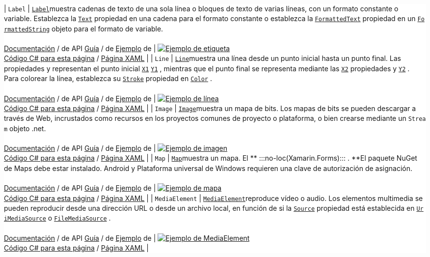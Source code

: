 | `Label` | [`Label`](xref::::no-loc(Xamarin.Forms):::.Label)muestra cadenas de texto de una sola línea o bloques de texto de varias líneas, con un formato constante o variable. Establezca la [`Text`](xref::::no-loc(Xamarin.Forms):::.Label.Text) propiedad en una cadena para el formato constante o establezca la [`FormattedText`](xref::::no-loc(Xamarin.Forms):::.Label.FormattedText) propiedad en un [`FormattedString`](xref::::no-loc(Xamarin.Forms):::.FormattedString) objeto para el formato de variable.<br /><br />[Documentación](xref::::no-loc(Xamarin.Forms):::.Label)  /  de API [Guía](~/xamarin-forms/user-interface/text/label.md)  /  de [Ejemplo](https://docs.microsoft.com/samples/xamarin/xamarin-forms-samples/userinterface-text) de | [![Ejemplo de etiqueta](views-images/Label.png "Ejemplo de etiqueta")](views-images/Label-Large.png#lightbox "Ejemplo de etiqueta")<br /> [Código C# para esta página](https://github.com/xamarin/xamarin-forms-samples/blob/master/FormsGallery/FormsGallery/FormsGallery/CodeExamples/LabelDemoPage.cs)  /  [Página XAML](https://github.com/xamarin/xamarin-forms-samples/blob/master/FormsGallery/FormsGallery/FormsGallery/XamlExamples/LabelDemoPage.xaml) |
| `Line` | [`Line`](xref::::no-loc(Xamarin.Forms):::.Shapes.Line)muestra una línea desde un punto inicial hasta un punto final. Las propiedades y representan el punto inicial [`X1`](xref::::no-loc(Xamarin.Forms):::.Shapes.Line.X1) [`Y1`](xref::::no-loc(Xamarin.Forms):::.Shapes.Line.Y1) , mientras que el punto final se representa mediante las [`X2`](xref::::no-loc(Xamarin.Forms):::.Shapes.Line.X2) propiedades y [`Y2`](xref::::no-loc(Xamarin.Forms):::.Shapes.Line.Y2) . Para colorear la línea, establezca su [`Stroke`](xref::::no-loc(Xamarin.Forms):::.Shapes.Shape.Stroke) propiedad en [`Color`](xref::::no-loc(Xamarin.Forms):::.Color) .<br /><br />[Documentación](xref::::no-loc(Xamarin.Forms):::.Shapes.Line)  /  de API [Guía](~/xamarin-forms/user-interface/shapes/line.md)  /  de [Ejemplo](https://docs.microsoft.com/samples/xamarin/xamarin-forms-samples/userinterface-shapesdemos) de | [![Ejemplo de línea](views-images/Line.png "Ejemplo de línea")](views-images/Line-Large.png#lightbox "Ejemplo de línea")<br />[Código C# para esta página](https://github.com/xamarin/xamarin-forms-samples/blob/master/FormsGallery/FormsGallery/FormsGallery/CodeExamples/LineDemoPage.cs)  /  [Página XAML](https://github.com/xamarin/xamarin-forms-samples/blob/master/FormsGallery/FormsGallery/FormsGallery/XamlExamples/LineDemoPage.xaml) |
| `Image` | [`Image`](xref::::no-loc(Xamarin.Forms):::.Image)muestra un mapa de bits. Los mapas de bits se pueden descargar a través de Web, incrustados como recursos en los proyectos comunes de proyecto o plataforma, o bien crearse mediante un `Stream` objeto .net.<br /><br />[Documentación](xref::::no-loc(Xamarin.Forms):::.Image)  /  de API [Guía](~/xamarin-forms/user-interface/images.md)  /  de [Ejemplo](https://docs.microsoft.com/samples/xamarin/xamarin-forms-samples/workingwithimages) de | [![Ejemplo de imagen](views-images/Image.png "Ejemplo de imagen")](views-images/Image-Large.png#lightbox "Ejemplo de imagen")<br />[Código C# para esta página](https://github.com/xamarin/xamarin-forms-samples/blob/master/FormsGallery/FormsGallery/FormsGallery/CodeExamples/ImageDemoPage.cs)  /  [Página XAML](https://github.com/xamarin/xamarin-forms-samples/blob/master/FormsGallery/FormsGallery/FormsGallery/XamlExamples/ImageDemoPage.xaml) |
| `Map` | [`Map`](xref::::no-loc(Xamarin.Forms):::.Maps.Map)muestra un mapa. El ** :::no-loc(Xamarin.Forms)::: . **El paquete NuGet de Maps debe estar instalado. Android y Plataforma universal de Windows requieren una clave de autorización de asignación.<br /><br />[Documentación](xref::::no-loc(Xamarin.Forms):::.Maps.Map)  /  de API [Guía](~/xamarin-forms/user-interface/map/index.md)  /  de [Ejemplo](https://docs.microsoft.com/samples/xamarin/xamarin-forms-samples/workingwithmaps/) de | [![Ejemplo de mapa](views-images/Map.png "Ejemplo de mapa")](views-images/Map-Large.png#lightbox "Ejemplo de mapa")<br />[Código C# para esta página](https://github.com/xamarin/xamarin-forms-samples/blob/master/FormsGallery/FormsGallery/FormsGallery/CodeExamples/MapDemoPage.cs)  /  [Página XAML](https://github.com/xamarin/xamarin-forms-samples/blob/master/FormsGallery/FormsGallery/FormsGallery/XamlExamples/MapDemoPage.xaml) |
| `MediaElement` | [`MediaElement`](xref::::no-loc(Xamarin.Forms):::.MediaElement)reproduce vídeo o audio. Los elementos multimedia se pueden reproducir desde una dirección URL o desde un archivo local, en función de si la [`Source`](xref::::no-loc(Xamarin.Forms):::.MediaElement.Source) propiedad está establecida en [`UriMediaSource`](xref::::no-loc(Xamarin.Forms):::.UriMediaSource) o [`FileMediaSource`](xref::::no-loc(Xamarin.Forms):::.FileMediaSource) .<br /><br />[Documentación](xref::::no-loc(Xamarin.Forms):::.MediaElement)  /  de API [Guía](~/xamarin-forms/user-interface/mediaelement.md)  /  de [Ejemplo](https://docs.microsoft.com/samples/xamarin/xamarin-forms-samples/userinterface-mediaelementdemos) de | [![Ejemplo de MediaElement](views-images/MediaElement.png "Ejemplo de MediaElement")](views-images/MediaElement-Large.png#lightbox "Ejemplo de MediaElement")<br />[Código C# para esta página](https://github.com/xamarin/xamarin-forms-samples/blob/master/FormsGallery/FormsGallery/FormsGallery/CodeExamples/MediaElementDemoPage.cs)  /  [Página XAML](https://github.com/xamarin/xamarin-forms-samples/blob/master/FormsGallery/FormsGallery/FormsGallery/XamlExamples/MediaElementDemoPage.xaml) |